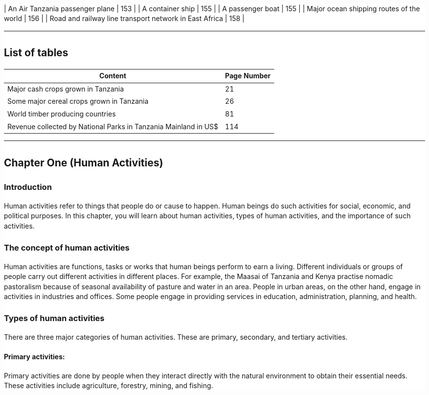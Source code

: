 | An Air Tanzania passenger plane                           | 153         |
| A container ship                                          | 155         |
| A passenger boat                                          | 155         |
| Major ocean shipping routes of the world                  | 156         |
| Road and railway line transport network in East Africa    | 158         |

---

## List of tables

| Content                                                         | Page Number |
| --------------------------------------------------------------- | ----------- |
| Major cash crops grown in Tanzania                              | 21          |
| Some major cereal crops grown in Tanzania                       | 26          |
| World timber producing countries                                | 81          |
| Revenue collected by National Parks in Tanzania Mainland in US$ | 114         |

---

## Chapter One (Human Activities)

### Introduction

Human activities refer to things that people do or cause to happen. Human beings do such activities for social, economic, and political purposes. In this chapter, you will learn about human activities, types of human activities, and the importance of such activities.

### The concept of human activities

Human activities are functions, tasks or works that human beings perform to earn a living. Different individuals or groups of people carry out different activities in different places. For example, the Maasai of Tanzania and Kenya practise nomadic pastoralism because of seasonal availability of pasture and water in an area. People in urban areas, on the other hand, engage in activities in industries and offices. Some people engage in providing services in education, administration, planning, and health.

### Types of human activities

There are three major categories of human activities. These are primary, secondary, and tertiary activities.

#### Primary activities:

Primary activities are done by people when they interact directly with the natural environment to obtain their essential needs. These activities include agriculture, forestry, mining, and fishing.
